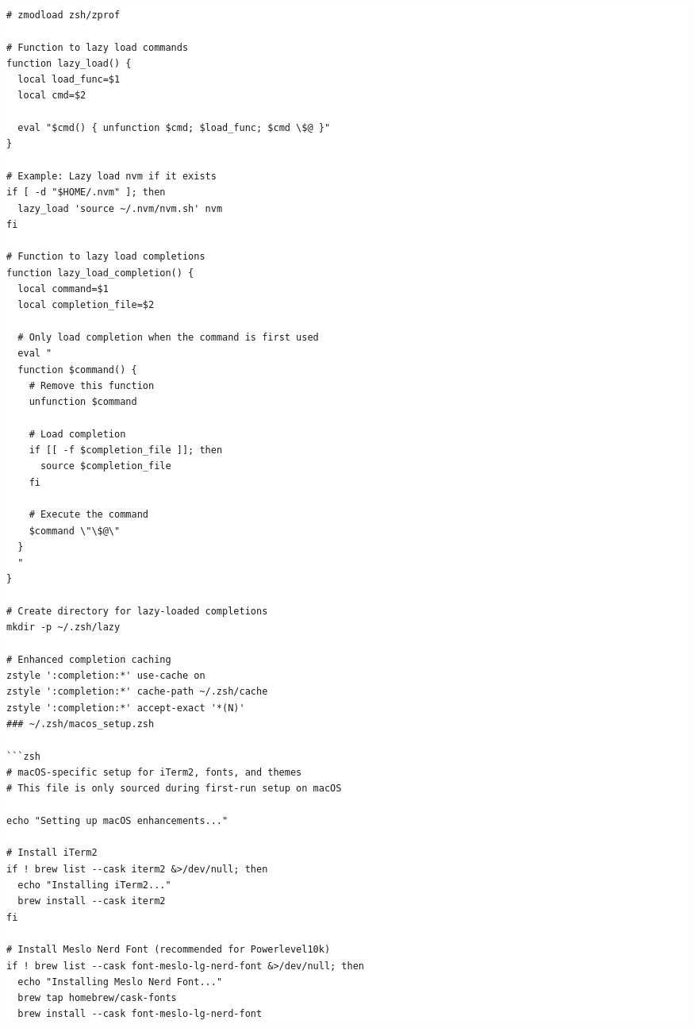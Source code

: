 ```
# zmodload zsh/zprof

# Function to lazy load commands
function lazy_load() {
  local load_func=$1
  local cmd=$2
  
  eval "$cmd() { unfunction $cmd; $load_func; $cmd \$@ }"
}

# Example: Lazy load nvm if it exists
if [ -d "$HOME/.nvm" ]; then
  lazy_load 'source ~/.nvm/nvm.sh' nvm
fi

# Function to lazy load completions
function lazy_load_completion() {
  local command=$1
  local completion_file=$2
  
  # Only load completion when the command is first used
  eval "
  function $command() {
    # Remove this function
    unfunction $command
    
    # Load completion
    if [[ -f $completion_file ]]; then
      source $completion_file
    fi
    
    # Execute the command
    $command \"\$@\"
  }
  "
}

# Create directory for lazy-loaded completions
mkdir -p ~/.zsh/lazy

# Enhanced completion caching
zstyle ':completion:*' use-cache on
zstyle ':completion:*' cache-path ~/.zsh/cache
zstyle ':completion:*' accept-exact '*(N)'
### ~/.zsh/macos_setup.zsh

```zsh
# macOS-specific setup for iTerm2, fonts, and themes
# This file is only sourced during first-run setup on macOS

echo "Setting up macOS enhancements..."

# Install iTerm2
if ! brew list --cask iterm2 &>/dev/null; then
  echo "Installing iTerm2..."
  brew install --cask iterm2
fi

# Install Meslo Nerd Font (recommended for Powerlevel10k)
if ! brew list --cask font-meslo-lg-nerd-font &>/dev/null; then
  echo "Installing Meslo Nerd Font..."
  brew tap homebrew/cask-fonts
  brew install --cask font-meslo-lg-nerd-font
```